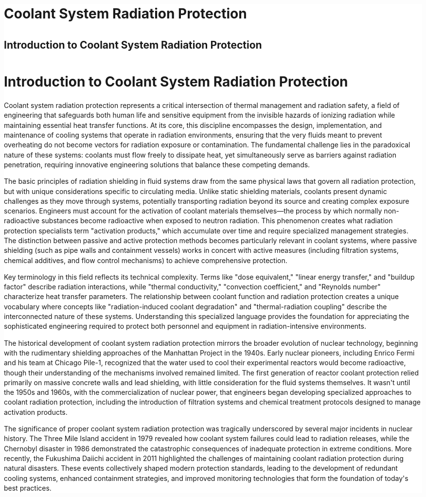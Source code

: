 
# Coolant System Radiation Protection

## Introduction to Coolant System Radiation Protection

# Introduction to Coolant System Radiation Protection

Coolant system radiation protection represents a critical intersection of thermal management and radiation safety, a field of engineering that safeguards both human life and sensitive equipment from the invisible hazards of ionizing radiation while maintaining essential heat transfer functions. At its core, this discipline encompasses the design, implementation, and maintenance of cooling systems that operate in radiation environments, ensuring that the very fluids meant to prevent overheating do not become vectors for radiation exposure or contamination. The fundamental challenge lies in the paradoxical nature of these systems: coolants must flow freely to dissipate heat, yet simultaneously serve as barriers against radiation penetration, requiring innovative engineering solutions that balance these competing demands.

The basic principles of radiation shielding in fluid systems draw from the same physical laws that govern all radiation protection, but with unique considerations specific to circulating media. Unlike static shielding materials, coolants present dynamic challenges as they move through systems, potentially transporting radiation beyond its source and creating complex exposure scenarios. Engineers must account for the activation of coolant materials themselves—the process by which normally non-radioactive substances become radioactive when exposed to neutron radiation. This phenomenon creates what radiation protection specialists term "activation products," which accumulate over time and require specialized management strategies. The distinction between passive and active protection methods becomes particularly relevant in coolant systems, where passive shielding (such as pipe walls and containment vessels) works in concert with active measures (including filtration systems, chemical additives, and flow control mechanisms) to achieve comprehensive protection.

Key terminology in this field reflects its technical complexity. Terms like "dose equivalent," "linear energy transfer," and "buildup factor" describe radiation interactions, while "thermal conductivity," "convection coefficient," and "Reynolds number" characterize heat transfer parameters. The relationship between coolant function and radiation protection creates a unique vocabulary where concepts like "radiation-induced coolant degradation" and "thermal-radiation coupling" describe the interconnected nature of these systems. Understanding this specialized language provides the foundation for appreciating the sophisticated engineering required to protect both personnel and equipment in radiation-intensive environments.

The historical development of coolant system radiation protection mirrors the broader evolution of nuclear technology, beginning with the rudimentary shielding approaches of the Manhattan Project in the 1940s. Early nuclear pioneers, including Enrico Fermi and his team at Chicago Pile-1, recognized that the water used to cool their experimental reactors would become radioactive, though their understanding of the mechanisms involved remained limited. The first generation of reactor coolant protection relied primarily on massive concrete walls and lead shielding, with little consideration for the fluid systems themselves. It wasn't until the 1950s and 1960s, with the commercialization of nuclear power, that engineers began developing specialized approaches to coolant radiation protection, including the introduction of filtration systems and chemical treatment protocols designed to manage activation products.

The significance of proper coolant system radiation protection was tragically underscored by several major incidents in nuclear history. The Three Mile Island accident in 1979 revealed how coolant system failures could lead to radiation releases, while the Chernobyl disaster in 1986 demonstrated the catastrophic consequences of inadequate protection in extreme conditions. More recently, the Fukushima Daiichi accident in 2011 highlighted the challenges of maintaining coolant radiation protection during natural disasters. These events collectively shaped modern protection standards, leading to the development of redundant cooling systems, enhanced containment strategies, and improved monitoring technologies that form the foundation of today's best practices.
